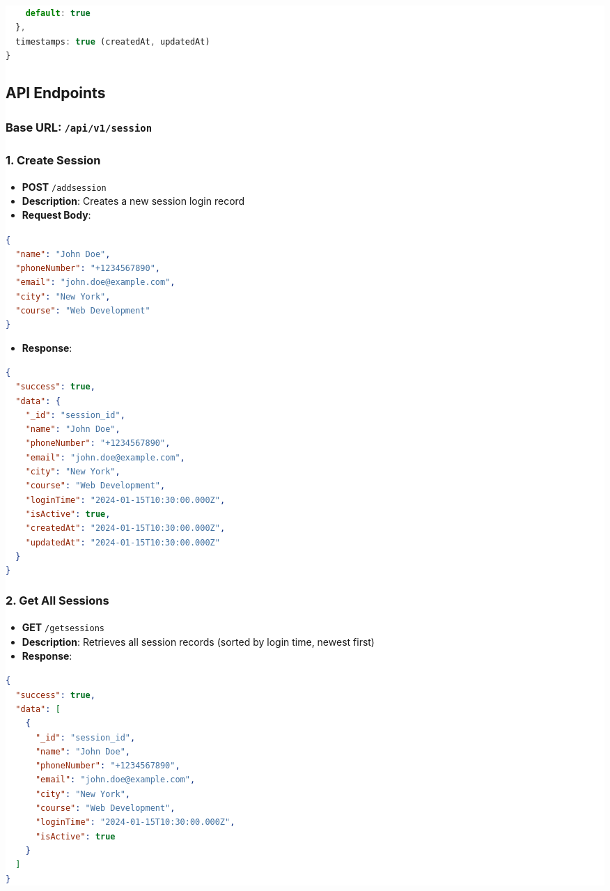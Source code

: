 ```javascript
    default: true
  },
  timestamps: true (createdAt, updatedAt)
}
```

## API Endpoints

### Base URL: `/api/v1/session`

### 1. Create Session
- **POST** `/addsession`
- **Description**: Creates a new session login record
- **Request Body**:
```json
{
  "name": "John Doe",
  "phoneNumber": "+1234567890",
  "email": "john.doe@example.com",
  "city": "New York",
  "course": "Web Development"
}
```
- **Response**:
```json
{
  "success": true,
  "data": {
    "_id": "session_id",
    "name": "John Doe",
    "phoneNumber": "+1234567890",
    "email": "john.doe@example.com",
    "city": "New York",
    "course": "Web Development",
    "loginTime": "2024-01-15T10:30:00.000Z",
    "isActive": true,
    "createdAt": "2024-01-15T10:30:00.000Z",
    "updatedAt": "2024-01-15T10:30:00.000Z"
  }
}
```

### 2. Get All Sessions
- **GET** `/getsessions`
- **Description**: Retrieves all session records (sorted by login time, newest first)
- **Response**:
```json
{
  "success": true,
  "data": [
    {
      "_id": "session_id",
      "name": "John Doe",
      "phoneNumber": "+1234567890",
      "email": "john.doe@example.com",
      "city": "New York",
      "course": "Web Development",
      "loginTime": "2024-01-15T10:30:00.000Z",
      "isActive": true
    }
  ]
}
```